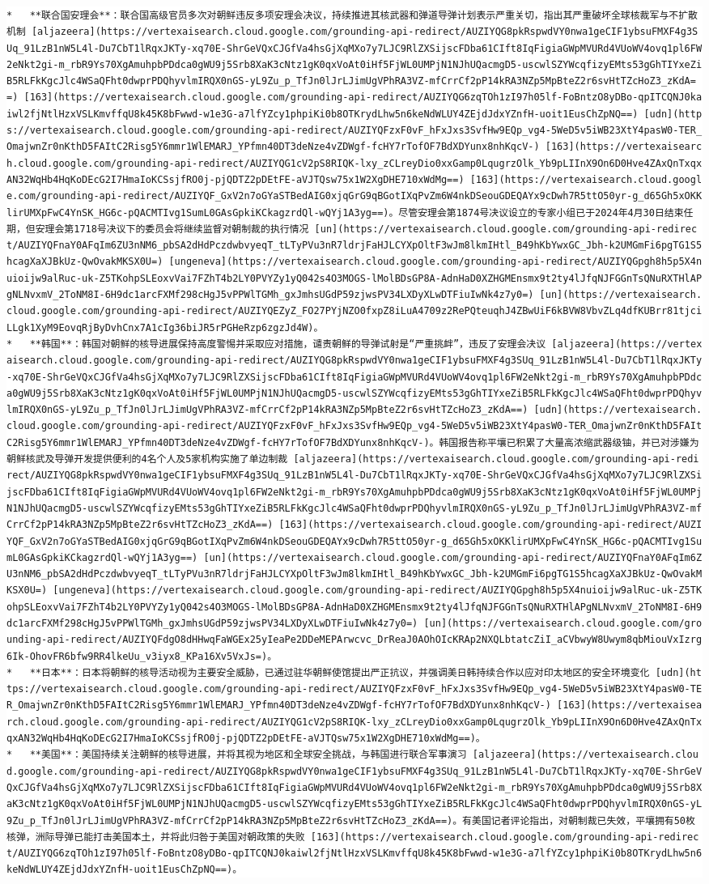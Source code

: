     *   **联合国安理会**：联合国高级官员多次对朝鲜违反多项安理会决议，持续推进其核武器和弹道导弹计划表示严重关切，指出其严重破坏全球核裁军与不扩散机制 [aljazeera](https://vertexaisearch.cloud.google.com/grounding-api-redirect/AUZIYQG8pkRspwdVY0nwa1geCIF1ybsuFMXF4g3SUq_91LzB1nW5L4l-Du7CbT1lRqxJKTy-xq70E-ShrGeVQxCJGfVa4hsGjXqMXo7y7LJC9RlZXSijscFDba61CIft8IqFigiaGWpMVURd4VUoWV4ovq1pl6FW2eNkt2gi-m_rbR9Ys70XgAmuhpbPDdca0gWU9j5Srb8XaK3cNtz1gK0qxVoAt0iHf5FjWL0UMPjN1NJhUQacmgD5-uscwlSZYWcqfizyEMts53gGhTIYxeZiB5RLFkKgcJlc4WSaQFht0dwprPDQhyvlmIRQX0nGS-yL9Zu_p_TfJn0lJrLJimUgVPhRA3VZ-mfCrrCf2pP14kRA3NZp5MpBteZ2r6svHtTZcHoZ3_zKdA==) [163](https://vertexaisearch.cloud.google.com/grounding-api-redirect/AUZIYQG6zqTOh1zI97h05lf-FoBntzO8yDBo-qpITCQNJ0kaiwl2fjNtlHzxVSLKmvffqU8k45K8bFwwd-w1e3G-a7lfYZcy1phpiKi0b8OTKrydLhw5n6keNdWLUY4ZEjdJdxYZnfH-uoit1EusChZpNQ==) [udn](https://vertexaisearch.cloud.google.com/grounding-api-redirect/AUZIYQFzxF0vF_hFxJxs3SvfHw9EQp_vg4-5WeD5v5iWB23XtY4pasW0-TER_OmajwnZr0nKthD5FAItC2Risg5Y6mmr1WlEMARJ_YPfmn40DT3deNze4vZDWgf-fcHY7rTofOF7BdXDYunx8nhKqcV-) [163](https://vertexaisearch.cloud.google.com/grounding-api-redirect/AUZIYQG1cV2pS8RIQK-lxy_zCLreyDio0xxGamp0LqugrzOlk_Yb9pLIInX9On6D0Hve4ZAxQnTxqxAN32WqHb4HqKoDEcG2I7HmaIoKCSsjfRO0j-pjQDTZ2pDEtFE-aVJTQsw75x1W2XgDHE710xWdMg==) [163](https://vertexaisearch.cloud.google.com/grounding-api-redirect/AUZIYQF_GxV2n7oGYaSTBedAIG0xjqGrG9qBGotIXqPvZm6W4nkDSeouGDEQAYx9cDwh7R5ttO50yr-g_d65Gh5xOKKlirUMXpFwC4YnSK_HG6c-pQACMTIvg1SumL0GAsGpkiKCkagzrdQl-wQYj1A3yg==)。尽管安理会第1874号决议设立的专家小组已于2024年4月30日结束任期，但安理会第1718号决议下的委员会将继续监督对朝制裁的执行情况 [un](https://vertexaisearch.cloud.google.com/grounding-api-redirect/AUZIYQFnaY0AFqIm6ZU3nNM6_pbSA2dHdPczdwbvyeqT_tLTyPVu3nR7ldrjFaHJLCYXpOltF3wJm8lkmIHtl_B49hKbYwxGC_Jbh-k2UMGmFi6pgTG1S5hcagXaXJBkUz-QwOvakMKSX0U=) [ungeneva](https://vertexaisearch.cloud.google.com/grounding-api-redirect/AUZIYQGpgh8h5p5X4nuioijw9alRuc-uk-Z5TKohpSLEoxvVai7FZhT4b2LY0PVYZy1yQ042s4O3MOGS-lMolBDsGP8A-AdnHaD0XZHGMEnsmx9t2ty4lJfqNJFGGnTsQNuRXTHlAPgNLNvxmV_2ToNM8I-6H9dc1arcFXMf298cHgJ5vPPWlTGMh_gxJmhsUGdP59zjwsPV34LXDyXLwDTFiuIwNk4z7y0=) [un](https://vertexaisearch.cloud.google.com/grounding-api-redirect/AUZIYQEZyZ_FO27PYjNZO0fxpZ8iLuA4709z2RePQteuqhJ4ZBwUiF6kBVW8VbvZLq4dfKUBrr81tjciLLgk1XyM9EovqRjByDvhCnx7A1cIg36biJR5rPGHeRzp6zgzJd4W)。
    *   **韩国**：韩国对朝鲜的核导进展保持高度警惕并采取应对措施，谴责朝鲜的导弹试射是“严重挑衅”，违反了安理会决议 [aljazeera](https://vertexaisearch.cloud.google.com/grounding-api-redirect/AUZIYQG8pkRspwdVY0nwa1geCIF1ybsuFMXF4g3SUq_91LzB1nW5L4l-Du7CbT1lRqxJKTy-xq70E-ShrGeVQxCJGfVa4hsGjXqMXo7y7LJC9RlZXSijscFDba61CIft8IqFigiaGWpMVURd4VUoWV4ovq1pl6FW2eNkt2gi-m_rbR9Ys70XgAmuhpbPDdca0gWU9j5Srb8XaK3cNtz1gK0qxVoAt0iHf5FjWL0UMPjN1NJhUQacmgD5-uscwlSZYWcqfizyEMts53gGhTIYxeZiB5RLFkKgcJlc4WSaQFht0dwprPDQhyvlmIRQX0nGS-yL9Zu_p_TfJn0lJrLJimUgVPhRA3VZ-mfCrrCf2pP14kRA3NZp5MpBteZ2r6svHtTZcHoZ3_zKdA==) [udn](https://vertexaisearch.cloud.google.com/grounding-api-redirect/AUZIYQFzxF0vF_hFxJxs3SvfHw9EQp_vg4-5WeD5v5iWB23XtY4pasW0-TER_OmajwnZr0nKthD5FAItC2Risg5Y6mmr1WlEMARJ_YPfmn40DT3deNze4vZDWgf-fcHY7rTofOF7BdXDYunx8nhKqcV-)。韩国报告称平壤已积累了大量高浓缩武器级铀，并已对涉嫌为朝鲜核武及导弹开发提供便利的4名个人及5家机构实施了单边制裁 [aljazeera](https://vertexaisearch.cloud.google.com/grounding-api-redirect/AUZIYQG8pkRspwdVY0nwa1geCIF1ybsuFMXF4g3SUq_91LzB1nW5L4l-Du7CbT1lRqxJKTy-xq70E-ShrGeVQxCJGfVa4hsGjXqMXo7y7LJC9RlZXSijscFDba61CIft8IqFigiaGWpMVURd4VUoWV4ovq1pl6FW2eNkt2gi-m_rbR9Ys70XgAmuhpbPDdca0gWU9j5Srb8XaK3cNtz1gK0qxVoAt0iHf5FjWL0UMPjN1NJhUQacmgD5-uscwlSZYWcqfizyEMts53gGhTIYxeZiB5RLFkKgcJlc4WSaQFht0dwprPDQhyvlmIRQX0nGS-yL9Zu_p_TfJn0lJrLJimUgVPhRA3VZ-mfCrrCf2pP14kRA3NZp5MpBteZ2r6svHtTZcHoZ3_zKdA==) [163](https://vertexaisearch.cloud.google.com/grounding-api-redirect/AUZIYQF_GxV2n7oGYaSTBedAIG0xjqGrG9qBGotIXqPvZm6W4nkDSeouGDEQAYx9cDwh7R5ttO50yr-g_d65Gh5xOKKlirUMXpFwC4YnSK_HG6c-pQACMTIvg1SumL0GAsGpkiKCkagzrdQl-wQYj1A3yg==) [un](https://vertexaisearch.cloud.google.com/grounding-api-redirect/AUZIYQFnaY0AFqIm6ZU3nNM6_pbSA2dHdPczdwbvyeqT_tLTyPVu3nR7ldrjFaHJLCYXpOltF3wJm8lkmIHtl_B49hKbYwxGC_Jbh-k2UMGmFi6pgTG1S5hcagXaXJBkUz-QwOvakMKSX0U=) [ungeneva](https://vertexaisearch.cloud.google.com/grounding-api-redirect/AUZIYQGpgh8h5p5X4nuioijw9alRuc-uk-Z5TKohpSLEoxvVai7FZhT4b2LY0PVYZy1yQ042s4O3MOGS-lMolBDsGP8A-AdnHaD0XZHGMEnsmx9t2ty4lJfqNJFGGnTsQNuRXTHlAPgNLNvxmV_2ToNM8I-6H9dc1arcFXMf298cHgJ5vPPWlTGMh_gxJmhsUGdP59zjwsPV34LXDyXLwDTFiuIwNk4z7y0=) [un](https://vertexaisearch.cloud.google.com/grounding-api-redirect/AUZIYQFdgO8dHHwqFaWGEx25yIeaPe2DDeMEPArwcvc_DrReaJ0AOhOIcKRAp2NXQLbtatcZiI_aCVbwyW8Uwym8qbMiouVxIzrg6Ik-OhovFR6bfw9RR4lkeUu_v3iyx8_KPa16Xv5VxJs=)。
    *   **日本**：日本将朝鲜的核导活动视为主要安全威胁，已通过驻华朝鲜使馆提出严正抗议，并强调美日韩持续合作以应对印太地区的安全环境变化 [udn](https://vertexaisearch.cloud.google.com/grounding-api-redirect/AUZIYQFzxF0vF_hFxJxs3SvfHw9EQp_vg4-5WeD5v5iWB23XtY4pasW0-TER_OmajwnZr0nKthD5FAItC2Risg5Y6mmr1WlEMARJ_YPfmn40DT3deNze4vZDWgf-fcHY7rTofOF7BdXDYunx8nhKqcV-) [163](https://vertexaisearch.cloud.google.com/grounding-api-redirect/AUZIYQG1cV2pS8RIQK-lxy_zCLreyDio0xxGamp0LqugrzOlk_Yb9pLIInX9On6D0Hve4ZAxQnTxqxAN32WqHb4HqKoDEcG2I7HmaIoKCSsjfRO0j-pjQDTZ2pDEtFE-aVJTQsw75x1W2XgDHE710xWdMg==)。
    *   **美国**：美国持续关注朝鲜的核导进展，并将其视为地区和全球安全挑战，与韩国进行联合军事演习 [aljazeera](https://vertexaisearch.cloud.google.com/grounding-api-redirect/AUZIYQG8pkRspwdVY0nwa1geCIF1ybsuFMXF4g3SUq_91LzB1nW5L4l-Du7CbT1lRqxJKTy-xq70E-ShrGeVQxCJGfVa4hsGjXqMXo7y7LJC9RlZXSijscFDba61CIft8IqFigiaGWpMVURd4VUoWV4ovq1pl6FW2eNkt2gi-m_rbR9Ys70XgAmuhpbPDdca0gWU9j5Srb8XaK3cNtz1gK0qxVoAt0iHf5FjWL0UMPjN1NJhUQacmgD5-uscwlSZYWcqfizyEMts53gGhTIYxeZiB5RLFkKgcJlc4WSaQFht0dwprPDQhyvlmIRQX0nGS-yL9Zu_p_TfJn0lJrLJimUgVPhRA3VZ-mfCrrCf2pP14kRA3NZp5MpBteZ2r6svHtTZcHoZ3_zKdA==)。有美国记者评论指出，对朝制裁已失效，平壤拥有50枚核弹，洲际导弹已能打击美国本土，并将此归咎于美国对朝政策的失败 [163](https://vertexaisearch.cloud.google.com/grounding-api-redirect/AUZIYQG6zqTOh1zI97h05lf-FoBntzO8yDBo-qpITCQNJ0kaiwl2fjNtlHzxVSLKmvffqU8k45K8bFwwd-w1e3G-a7lfYZcy1phpiKi0b8OTKrydLhw5n6keNdWLUY4ZEjdJdxYZnfH-uoit1EusChZpNQ==)。
